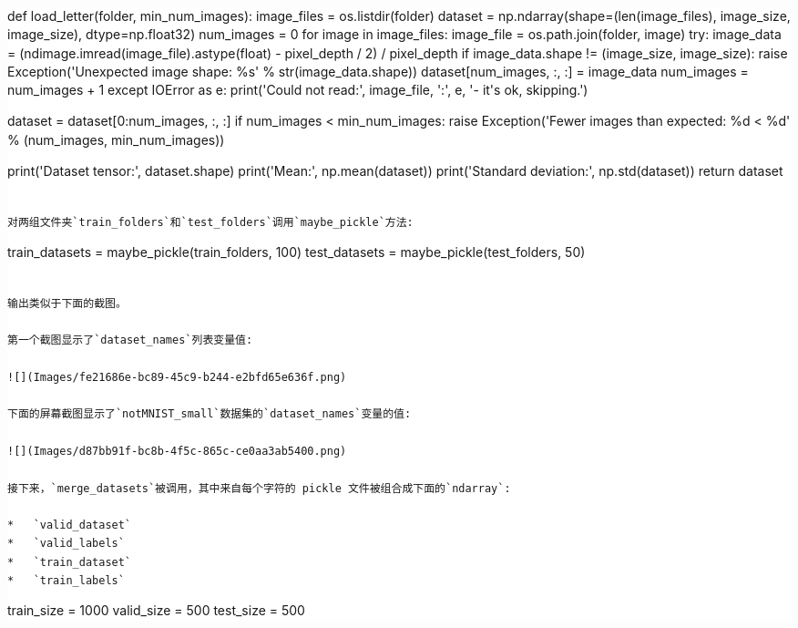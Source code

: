```

```
def load_letter(folder, min_num_images):
  image_files = os.listdir(folder)
  dataset = np.ndarray(shape=(len(image_files), image_size, image_size),
                         dtype=np.float32)
  num_images = 0
  for image in image_files:
    image_file = os.path.join(folder, image)
    try:
      image_data = (ndimage.imread(image_file).astype(float) - 
                    pixel_depth / 2) / pixel_depth
      if image_data.shape != (image_size, image_size):
        raise Exception('Unexpected image shape: %s' % str(image_data.shape))
      dataset[num_images, :, :] = image_data
      num_images = num_images + 1
    except IOError as e:
      print('Could not read:', image_file, ':', e, '- it\'s ok, skipping.')

  dataset = dataset[0:num_images, :, :]
  if num_images < min_num_images:
    raise Exception('Fewer images than expected: %d < %d' %
                    (num_images, min_num_images))

  print('Dataset tensor:', dataset.shape)
  print('Mean:', np.mean(dataset))
  print('Standard deviation:', np.std(dataset))
  return dataset
```

对两组文件夹`train_folders`和`test_folders`调用`maybe_pickle`方法:

```
train_datasets = maybe_pickle(train_folders, 100)
test_datasets = maybe_pickle(test_folders, 50)
```

输出类似于下面的截图。

第一个截图显示了`dataset_names`列表变量值:

![](Images/fe21686e-bc89-45c9-b244-e2bfd65e636f.png)

下面的屏幕截图显示了`notMNIST_small`数据集的`dataset_names`变量的值:

![](Images/d87bb91f-bc8b-4f5c-865c-ce0aa3ab5400.png)

接下来，`merge_datasets`被调用，其中来自每个字符的 pickle 文件被组合成下面的`ndarray`:

*   `valid_dataset`
*   `valid_labels`
*   `train_dataset`
*   `train_labels`

```
train_size = 1000
valid_size = 500
test_size = 500
